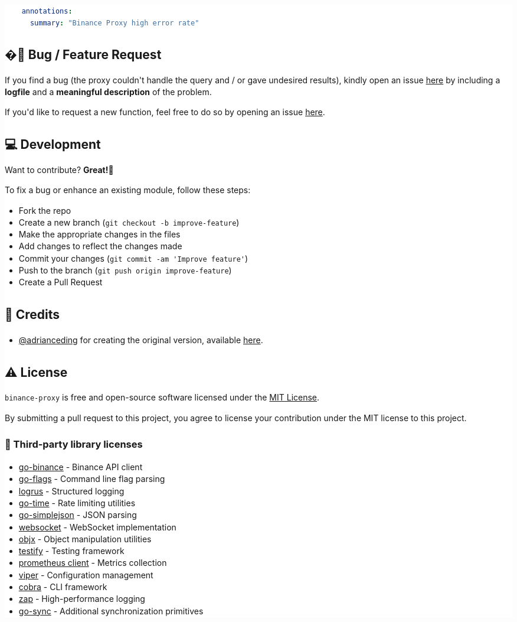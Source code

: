 ```yaml
    annotations:
      summary: "Binance Proxy high error rate"
```

## �🐞 Bug / Feature Request

If you find a bug (the proxy couldn't handle the query and / or gave undesired results), kindly open an issue [here](https://github.com/nightshift2k/binance-proxy/issues/new) by including a **logfile** and a **meaningful description** of the problem.

If you'd like to request a new function, feel free to do so by opening an issue [here](https://github.com/nightshift2k/binance-proxy/issues/new). 

## 💻 Development
Want to contribute? **Great!🥳**

To fix a bug or enhance an existing module, follow these steps:

- Fork the repo
- Create a new branch (`git checkout -b improve-feature`)
- Make the appropriate changes in the files
- Add changes to reflect the changes made
- Commit your changes (`git commit -am 'Improve feature'`)
- Push to the branch (`git push origin improve-feature`)
- Create a Pull Request

## 🙏 Credits
+ [@adrianceding](https://github.com/adrianceding) for creating the original version, available [here](https://github.com/adrianceding/binance-proxy).

## ⚠️ License

`binance-proxy` is free and open-source software licensed under the [MIT License](https://github.com/nightshift2k/binance-proxy/blob/main/LICENSE). 

By submitting a pull request to this project, you agree to license your contribution under the MIT license to this project.

### 🧬 Third-party library licenses
+ [go-binance](https://github.com/adshao/go-binance/blob/master/LICENSE) - Binance API client
+ [go-flags](https://github.com/jessevdk/go-flags/blob/master/LICENSE) - Command line flag parsing
+ [logrus](https://github.com/sirupsen/logrus/blob/master/LICENSE) - Structured logging
+ [go-time](https://cs.opensource.google/go/x/time/+/master:LICENSE) - Rate limiting utilities
+ [go-simplejson](https://github.com/bitly/go-simplejson/blob/master/LICENSE) - JSON parsing
+ [websocket](https://github.com/gorilla/websocket/blob/master/LICENSE) - WebSocket implementation
+ [objx](https://github.com/stretchr/objx/blob/master/LICENSE) - Object manipulation utilities
+ [testify](https://github.com/stretchr/testify/blob/master/LICENSE) - Testing framework
+ [prometheus client](https://github.com/prometheus/client_golang/blob/main/LICENSE) - Metrics collection
+ [viper](https://github.com/spf13/viper/blob/master/LICENSE) - Configuration management
+ [cobra](https://github.com/spf13/cobra/blob/main/LICENSE) - CLI framework
+ [zap](https://github.com/uber-go/zap/blob/master/LICENSE) - High-performance logging
+ [go-sync](https://cs.opensource.google/go/x/sync/+/master:LICENSE) - Additional synchronization primitives
